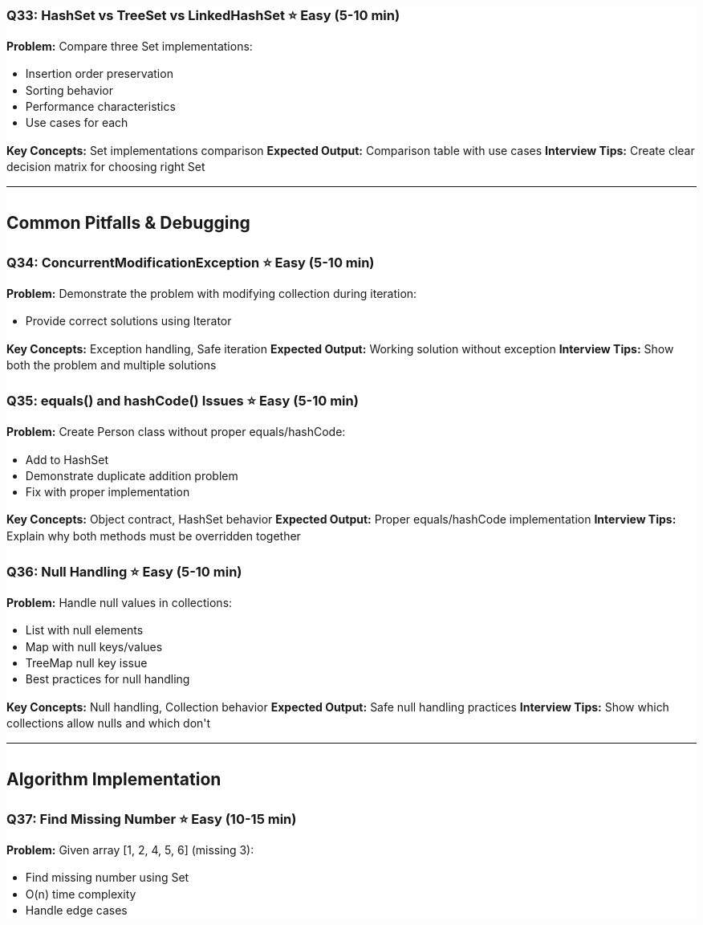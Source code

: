 ### Q33: HashSet vs TreeSet vs LinkedHashSet ⭐ Easy (5-10 min)
**Problem:** Compare three Set implementations:
- Insertion order preservation
- Sorting behavior
- Performance characteristics
- Use cases for each

**Key Concepts:** Set implementations comparison
**Expected Output:** Comparison table with use cases
**Interview Tips:** Create clear decision matrix for choosing right Set

---

## Common Pitfalls & Debugging

### Q34: ConcurrentModificationException ⭐ Easy (5-10 min)
**Problem:** Demonstrate the problem with modifying collection during iteration:
- Provide correct solutions using Iterator

**Key Concepts:** Exception handling, Safe iteration
**Expected Output:** Working solution without exception
**Interview Tips:** Show both the problem and multiple solutions

### Q35: equals() and hashCode() Issues ⭐ Easy (5-10 min)
**Problem:** Create Person class without proper equals/hashCode:
- Add to HashSet
- Demonstrate duplicate addition problem
- Fix with proper implementation

**Key Concepts:** Object contract, HashSet behavior
**Expected Output:** Proper equals/hashCode implementation
**Interview Tips:** Explain why both methods must be overridden together

### Q36: Null Handling ⭐ Easy (5-10 min)
**Problem:** Handle null values in collections:
- List with null elements
- Map with null keys/values
- TreeMap null key issue
- Best practices for null handling

**Key Concepts:** Null handling, Collection behavior
**Expected Output:** Safe null handling practices
**Interview Tips:** Show which collections allow nulls and which don't

---

## Algorithm Implementation

### Q37: Find Missing Number ⭐ Easy (10-15 min)
**Problem:** Given array [1, 2, 4, 5, 6] (missing 3):
- Find missing number using Set
- O(n) time complexity
- Handle edge cases
